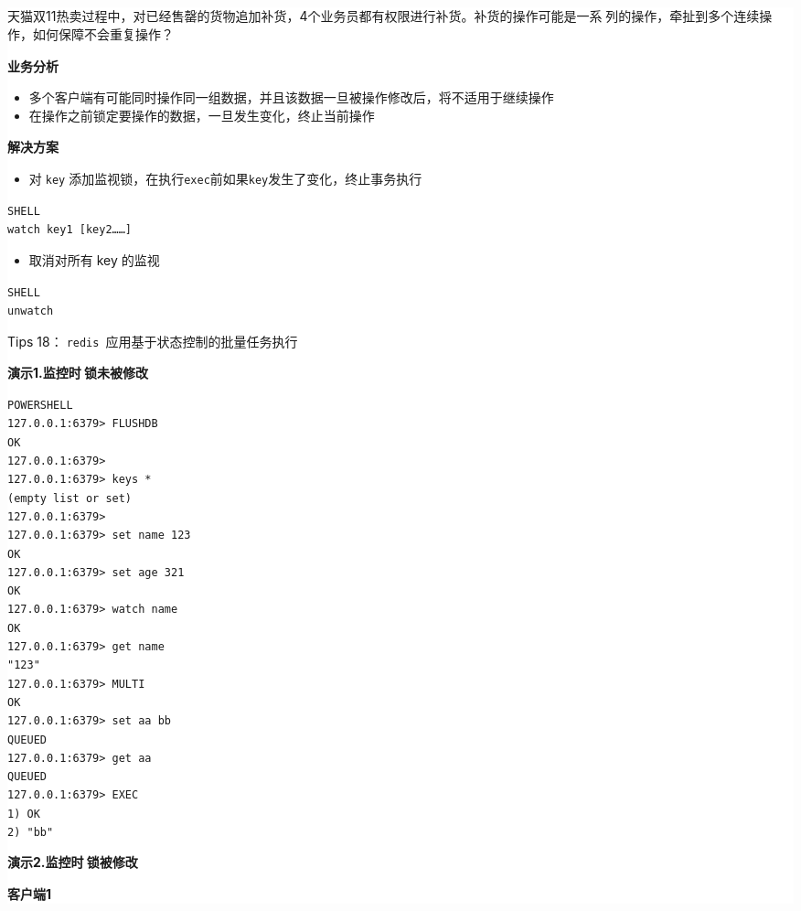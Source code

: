 天猫双11热卖过程中，对已经售罄的货物追加补货，4个业务员都有权限进行补货。补货的操作可能是一系 列的操作，牵扯到多个连续操作，如何保障不会重复操作？

**业务分析**

- 多个客户端有可能同时操作同一组数据，并且该数据一旦被操作修改后，将不适用于继续操作
- 在操作之前锁定要操作的数据，一旦发生变化，终止当前操作

**解决方案**

- 对 `key` 添加监视锁，在执行`exec`前如果`key`发生了变化，终止事务执行

```shell
SHELL
watch key1 [key2……]
```

- 取消对所有 key 的监视

```shell
SHELL
unwatch
```

Tips 18： `redis `应用基于状态控制的批量任务执行

**演示1.监控时 锁未被修改**

```shell
POWERSHELL
127.0.0.1:6379> FLUSHDB
OK
127.0.0.1:6379> 
127.0.0.1:6379> keys *
(empty list or set)
127.0.0.1:6379> 
127.0.0.1:6379> set name 123
OK
127.0.0.1:6379> set age 321
OK
127.0.0.1:6379> watch name
OK
127.0.0.1:6379> get name
"123"
127.0.0.1:6379> MULTI
OK
127.0.0.1:6379> set aa bb
QUEUED
127.0.0.1:6379> get aa
QUEUED
127.0.0.1:6379> EXEC
1) OK
2) "bb"
```

**演示2.监控时 锁被修改**

**客户端1**
